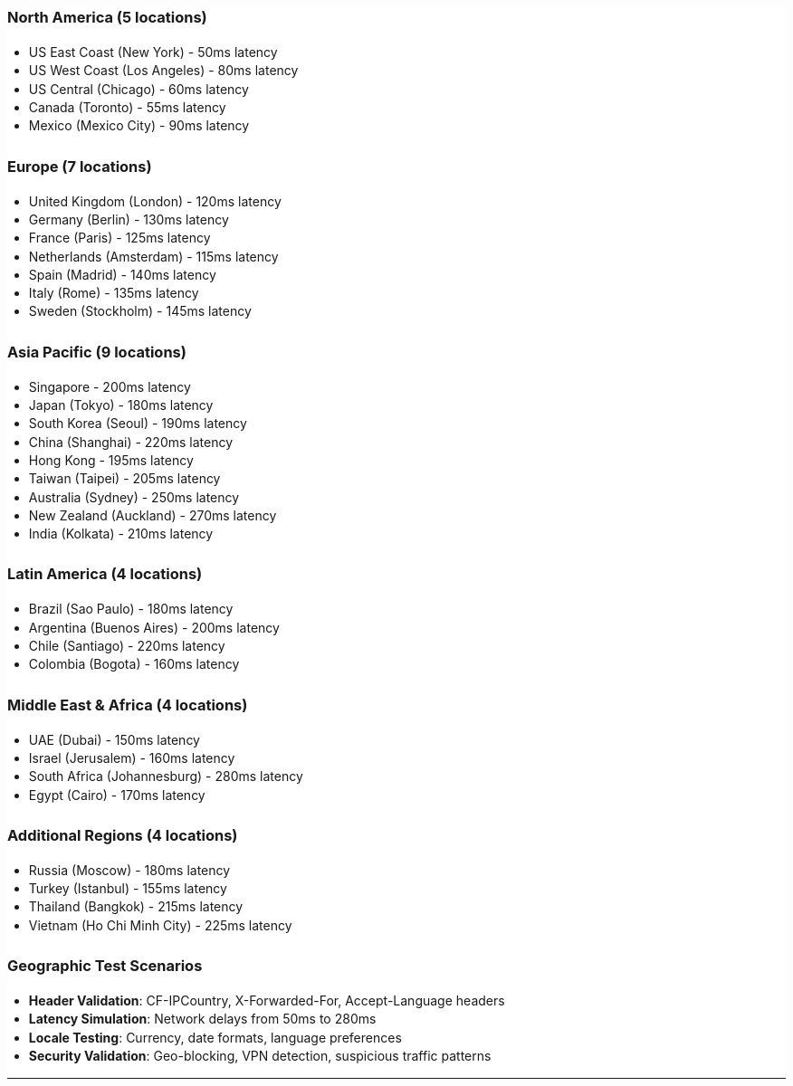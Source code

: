 ### **North America (5 locations)**
- US East Coast (New York) - 50ms latency
- US West Coast (Los Angeles) - 80ms latency  
- US Central (Chicago) - 60ms latency
- Canada (Toronto) - 55ms latency
- Mexico (Mexico City) - 90ms latency

### **Europe (7 locations)**
- United Kingdom (London) - 120ms latency
- Germany (Berlin) - 130ms latency
- France (Paris) - 125ms latency
- Netherlands (Amsterdam) - 115ms latency
- Spain (Madrid) - 140ms latency
- Italy (Rome) - 135ms latency
- Sweden (Stockholm) - 145ms latency

### **Asia Pacific (9 locations)**
- Singapore - 200ms latency
- Japan (Tokyo) - 180ms latency
- South Korea (Seoul) - 190ms latency
- China (Shanghai) - 220ms latency
- Hong Kong - 195ms latency
- Taiwan (Taipei) - 205ms latency
- Australia (Sydney) - 250ms latency
- New Zealand (Auckland) - 270ms latency
- India (Kolkata) - 210ms latency

### **Latin America (4 locations)**
- Brazil (Sao Paulo) - 180ms latency
- Argentina (Buenos Aires) - 200ms latency
- Chile (Santiago) - 220ms latency
- Colombia (Bogota) - 160ms latency

### **Middle East & Africa (4 locations)**
- UAE (Dubai) - 150ms latency
- Israel (Jerusalem) - 160ms latency
- South Africa (Johannesburg) - 280ms latency
- Egypt (Cairo) - 170ms latency

### **Additional Regions (4 locations)**
- Russia (Moscow) - 180ms latency
- Turkey (Istanbul) - 155ms latency
- Thailand (Bangkok) - 215ms latency
- Vietnam (Ho Chi Minh City) - 225ms latency

### **Geographic Test Scenarios**
- **Header Validation**: CF-IPCountry, X-Forwarded-For, Accept-Language headers
- **Latency Simulation**: Network delays from 50ms to 280ms
- **Locale Testing**: Currency, date formats, language preferences
- **Security Validation**: Geo-blocking, VPN detection, suspicious traffic patterns

---